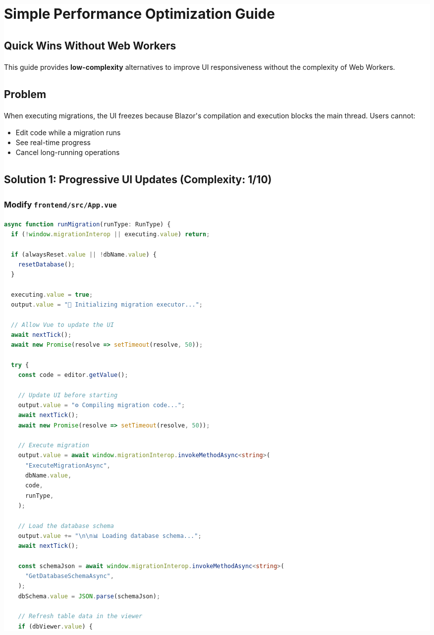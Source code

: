 # Simple Performance Optimization Guide

## Quick Wins Without Web Workers

This guide provides **low-complexity** alternatives to improve UI responsiveness without the complexity of Web Workers.

## Problem

When executing migrations, the UI freezes because Blazor's compilation and execution blocks the main thread. Users cannot:
- Edit code while a migration runs
- See real-time progress
- Cancel long-running operations

## Solution 1: Progressive UI Updates (Complexity: 1/10)

### Modify `frontend/src/App.vue`

```typescript
async function runMigration(runType: RunType) {
  if (!window.migrationInterop || executing.value) return;

  if (alwaysReset.value || !dbName.value) {
    resetDatabase();
  }

  executing.value = true;
  output.value = "🔄 Initializing migration executor...";
  
  // Allow Vue to update the UI
  await nextTick();
  await new Promise(resolve => setTimeout(resolve, 50));

  try {
    const code = editor.getValue();
    
    // Update UI before starting
    output.value = "⚙️ Compiling migration code...";
    await nextTick();
    await new Promise(resolve => setTimeout(resolve, 50));
    
    // Execute migration
    output.value = await window.migrationInterop.invokeMethodAsync<string>(
      "ExecuteMigrationAsync",
      dbName.value,
      code,
      runType,
    );

    // Load the database schema
    output.value += "\n\n📊 Loading database schema...";
    await nextTick();
    
    const schemaJson = await window.migrationInterop.invokeMethodAsync<string>(
      "GetDatabaseSchemaAsync",
    );
    dbSchema.value = JSON.parse(schemaJson);

    // Refresh table data in the viewer
    if (dbViewer.value) {
```